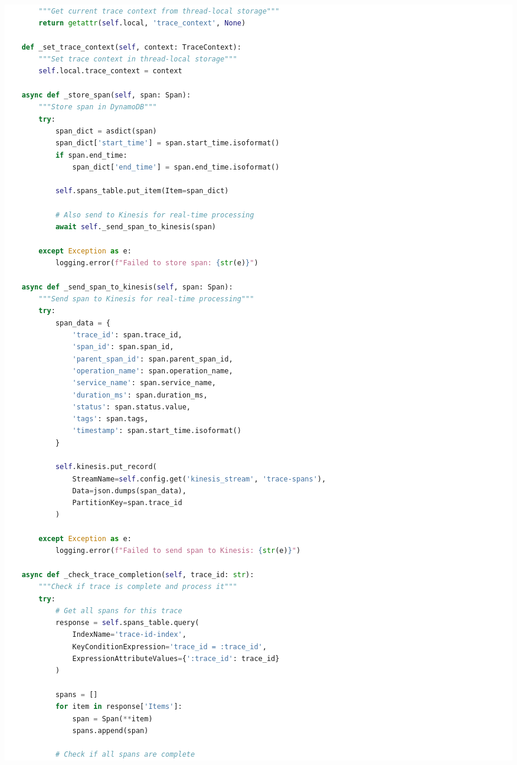 ```python
        """Get current trace context from thread-local storage"""
        return getattr(self.local, 'trace_context', None)
    
    def _set_trace_context(self, context: TraceContext):
        """Set trace context in thread-local storage"""
        self.local.trace_context = context
    
    async def _store_span(self, span: Span):
        """Store span in DynamoDB"""
        try:
            span_dict = asdict(span)
            span_dict['start_time'] = span.start_time.isoformat()
            if span.end_time:
                span_dict['end_time'] = span.end_time.isoformat()
            
            self.spans_table.put_item(Item=span_dict)
            
            # Also send to Kinesis for real-time processing
            await self._send_span_to_kinesis(span)
            
        except Exception as e:
            logging.error(f"Failed to store span: {str(e)}")
    
    async def _send_span_to_kinesis(self, span: Span):
        """Send span to Kinesis for real-time processing"""
        try:
            span_data = {
                'trace_id': span.trace_id,
                'span_id': span.span_id,
                'parent_span_id': span.parent_span_id,
                'operation_name': span.operation_name,
                'service_name': span.service_name,
                'duration_ms': span.duration_ms,
                'status': span.status.value,
                'tags': span.tags,
                'timestamp': span.start_time.isoformat()
            }
            
            self.kinesis.put_record(
                StreamName=self.config.get('kinesis_stream', 'trace-spans'),
                Data=json.dumps(span_data),
                PartitionKey=span.trace_id
            )
            
        except Exception as e:
            logging.error(f"Failed to send span to Kinesis: {str(e)}")
    
    async def _check_trace_completion(self, trace_id: str):
        """Check if trace is complete and process it"""
        try:
            # Get all spans for this trace
            response = self.spans_table.query(
                IndexName='trace-id-index',
                KeyConditionExpression='trace_id = :trace_id',
                ExpressionAttributeValues={':trace_id': trace_id}
            )
            
            spans = []
            for item in response['Items']:
                span = Span(**item)
                spans.append(span)
            
            # Check if all spans are complete
```